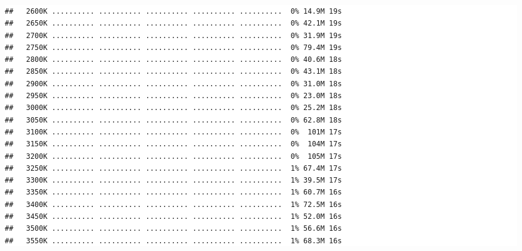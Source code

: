     ##   2600K .......... .......... .......... .......... ..........  0% 14.9M 19s
    ##   2650K .......... .......... .......... .......... ..........  0% 42.1M 19s
    ##   2700K .......... .......... .......... .......... ..........  0% 31.9M 19s
    ##   2750K .......... .......... .......... .......... ..........  0% 79.4M 19s
    ##   2800K .......... .......... .......... .......... ..........  0% 40.6M 18s
    ##   2850K .......... .......... .......... .......... ..........  0% 43.1M 18s
    ##   2900K .......... .......... .......... .......... ..........  0% 31.0M 18s
    ##   2950K .......... .......... .......... .......... ..........  0% 23.0M 18s
    ##   3000K .......... .......... .......... .......... ..........  0% 25.2M 18s
    ##   3050K .......... .......... .......... .......... ..........  0% 62.8M 18s
    ##   3100K .......... .......... .......... .......... ..........  0%  101M 17s
    ##   3150K .......... .......... .......... .......... ..........  0%  104M 17s
    ##   3200K .......... .......... .......... .......... ..........  0%  105M 17s
    ##   3250K .......... .......... .......... .......... ..........  1% 67.4M 17s
    ##   3300K .......... .......... .......... .......... ..........  1% 39.5M 17s
    ##   3350K .......... .......... .......... .......... ..........  1% 60.7M 16s
    ##   3400K .......... .......... .......... .......... ..........  1% 72.5M 16s
    ##   3450K .......... .......... .......... .......... ..........  1% 52.0M 16s
    ##   3500K .......... .......... .......... .......... ..........  1% 56.6M 16s
    ##   3550K .......... .......... .......... .......... ..........  1% 68.3M 16s